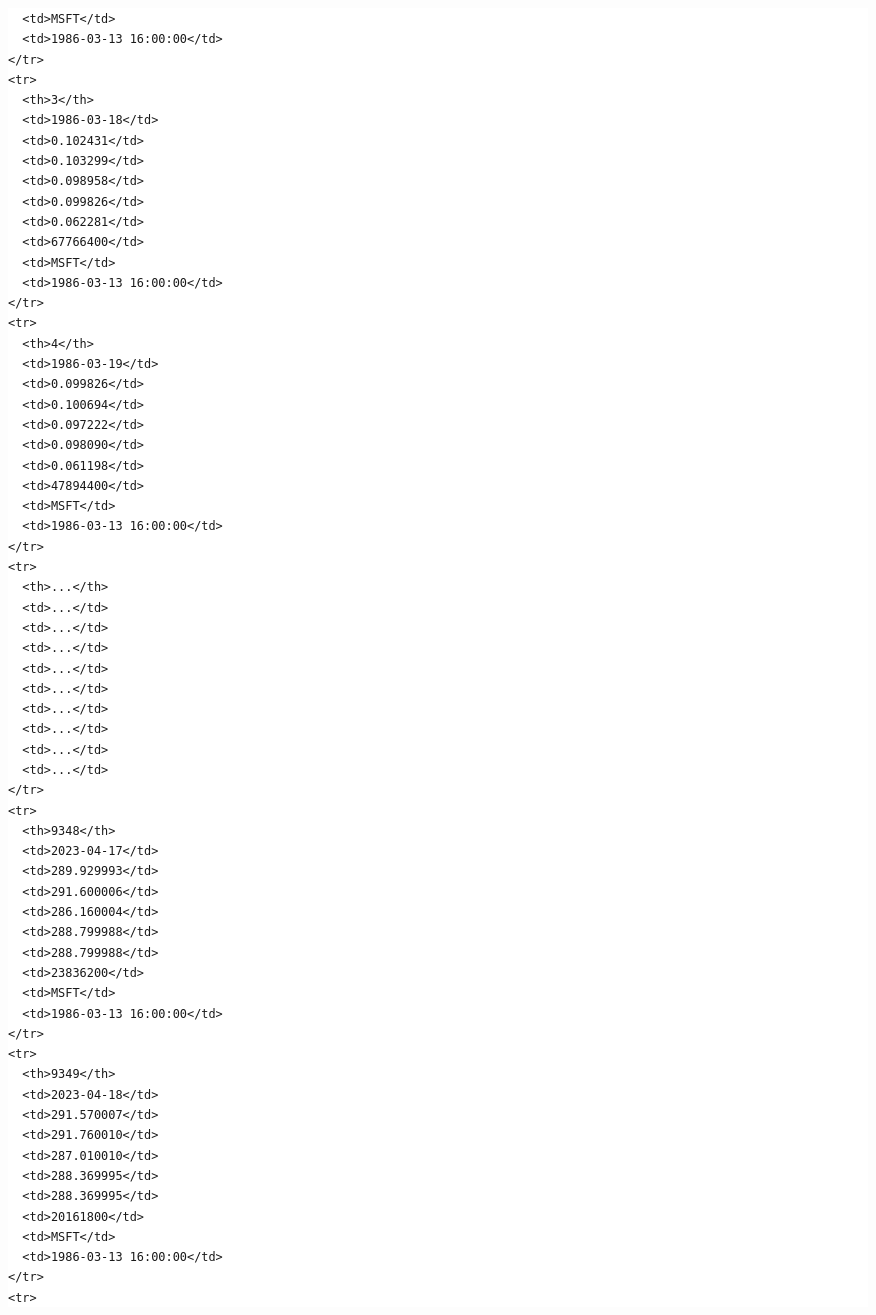       <td>MSFT</td>
      <td>1986-03-13 16:00:00</td>
    </tr>
    <tr>
      <th>3</th>
      <td>1986-03-18</td>
      <td>0.102431</td>
      <td>0.103299</td>
      <td>0.098958</td>
      <td>0.099826</td>
      <td>0.062281</td>
      <td>67766400</td>
      <td>MSFT</td>
      <td>1986-03-13 16:00:00</td>
    </tr>
    <tr>
      <th>4</th>
      <td>1986-03-19</td>
      <td>0.099826</td>
      <td>0.100694</td>
      <td>0.097222</td>
      <td>0.098090</td>
      <td>0.061198</td>
      <td>47894400</td>
      <td>MSFT</td>
      <td>1986-03-13 16:00:00</td>
    </tr>
    <tr>
      <th>...</th>
      <td>...</td>
      <td>...</td>
      <td>...</td>
      <td>...</td>
      <td>...</td>
      <td>...</td>
      <td>...</td>
      <td>...</td>
      <td>...</td>
    </tr>
    <tr>
      <th>9348</th>
      <td>2023-04-17</td>
      <td>289.929993</td>
      <td>291.600006</td>
      <td>286.160004</td>
      <td>288.799988</td>
      <td>288.799988</td>
      <td>23836200</td>
      <td>MSFT</td>
      <td>1986-03-13 16:00:00</td>
    </tr>
    <tr>
      <th>9349</th>
      <td>2023-04-18</td>
      <td>291.570007</td>
      <td>291.760010</td>
      <td>287.010010</td>
      <td>288.369995</td>
      <td>288.369995</td>
      <td>20161800</td>
      <td>MSFT</td>
      <td>1986-03-13 16:00:00</td>
    </tr>
    <tr>